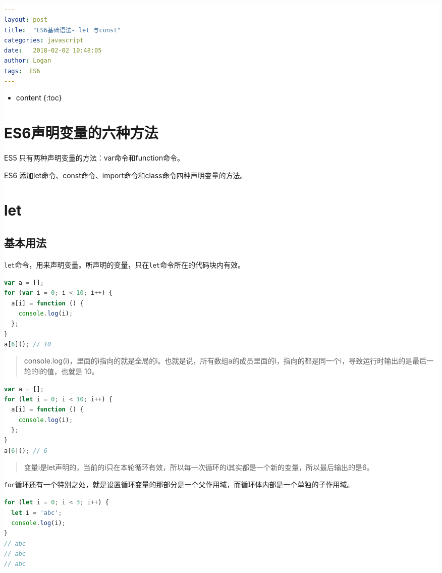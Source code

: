 ```yaml
---
layout: post
title:  "ES6基础语法- let 与const"
categories: javascript
date:   2018-02-02 10:48:05
author: Logan
tags:  ES6
---
```


* content
{:toc}

# ES6声明变量的六种方法

ES5 只有两种声明变量的方法：var命令和function命令。

ES6 添加let命令、const命令、import命令和class命令四种声明变量的方法。

# let 

## 基本用法

`let`命令，用来声明变量。所声明的变量，只在`let`命令所在的代码块内有效。

```js
var a = [];
for (var i = 0; i < 10; i++) {
  a[i] = function () {
    console.log(i);
  };
}
a[6](); // 10
```

> console.log(i)，里面的i指向的就是全局的i。也就是说，所有数组a的成员里面的i，指向的都是同一个i，导致运行时输出的是最后一轮的i的值，也就是 10。

```js
var a = [];
for (let i = 0; i < 10; i++) {
  a[i] = function () {
    console.log(i);
  };
}
a[6](); // 6
```

> 变量i是let声明的，当前的i只在本轮循环有效，所以每一次循环的i其实都是一个新的变量，所以最后输出的是6。

`for`循环还有一个特别之处，就是设置循环变量的那部分是一个父作用域，而循环体内部是一个单独的子作用域。

```js
for (let i = 0; i < 3; i++) {
  let i = 'abc';
  console.log(i);
}
// abc
// abc
// abc
```
